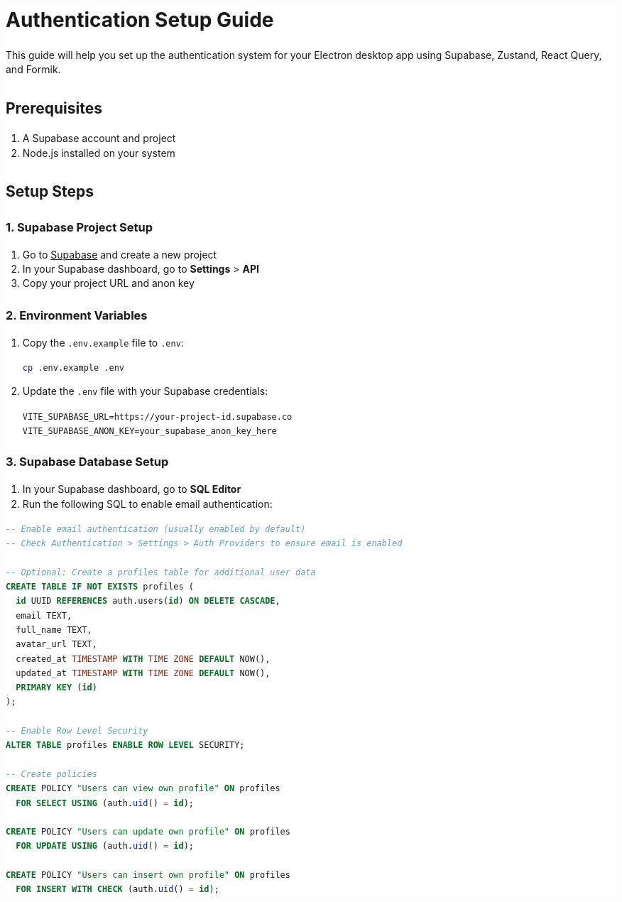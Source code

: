 # Authentication Setup Guide

This guide will help you set up the authentication system for your Electron desktop app using Supabase, Zustand, React Query, and Formik.

## Prerequisites

1. A Supabase account and project
2. Node.js installed on your system

## Setup Steps

### 1. Supabase Project Setup

1. Go to [Supabase](https://supabase.com) and create a new project
2. In your Supabase dashboard, go to **Settings** > **API**
3. Copy your project URL and anon key

### 2. Environment Variables

1. Copy the `.env.example` file to `.env`:
   ```bash
   cp .env.example .env
   ```

2. Update the `.env` file with your Supabase credentials:
   ```env
   VITE_SUPABASE_URL=https://your-project-id.supabase.co
   VITE_SUPABASE_ANON_KEY=your_supabase_anon_key_here
   ```

### 3. Supabase Database Setup

1. In your Supabase dashboard, go to **SQL Editor**
2. Run the following SQL to enable email authentication:

```sql
-- Enable email authentication (usually enabled by default)
-- Check Authentication > Settings > Auth Providers to ensure email is enabled

-- Optional: Create a profiles table for additional user data
CREATE TABLE IF NOT EXISTS profiles (
  id UUID REFERENCES auth.users(id) ON DELETE CASCADE,
  email TEXT,
  full_name TEXT,
  avatar_url TEXT,
  created_at TIMESTAMP WITH TIME ZONE DEFAULT NOW(),
  updated_at TIMESTAMP WITH TIME ZONE DEFAULT NOW(),
  PRIMARY KEY (id)
);

-- Enable Row Level Security
ALTER TABLE profiles ENABLE ROW LEVEL SECURITY;

-- Create policies
CREATE POLICY "Users can view own profile" ON profiles
  FOR SELECT USING (auth.uid() = id);

CREATE POLICY "Users can update own profile" ON profiles
  FOR UPDATE USING (auth.uid() = id);

CREATE POLICY "Users can insert own profile" ON profiles
  FOR INSERT WITH CHECK (auth.uid() = id);

```
